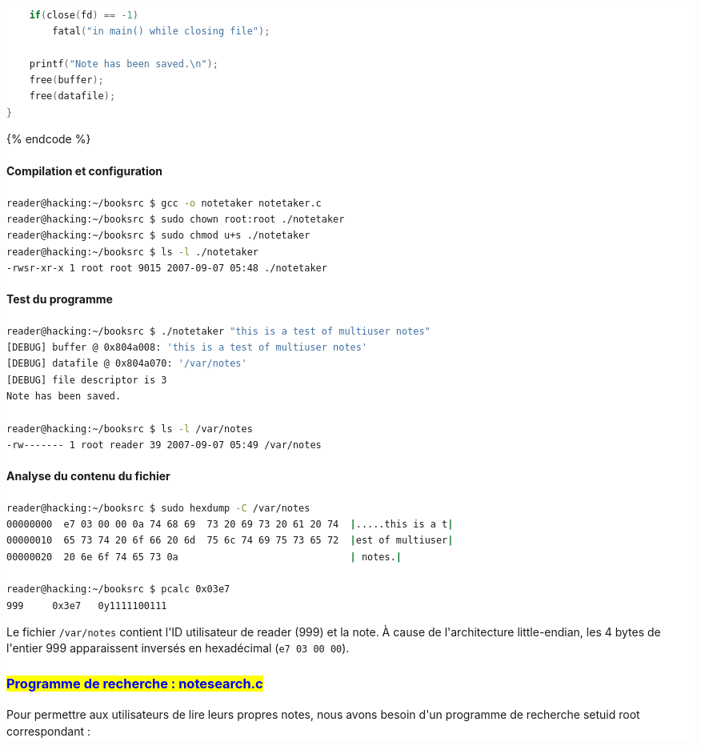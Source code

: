 ```c
    if(close(fd) == -1)
        fatal("in main() while closing file");
    
    printf("Note has been saved.\n");
    free(buffer);
    free(datafile);
}
```
{% endcode %}

#### Compilation et configuration

```bash
reader@hacking:~/booksrc $ gcc -o notetaker notetaker.c
reader@hacking:~/booksrc $ sudo chown root:root ./notetaker
reader@hacking:~/booksrc $ sudo chmod u+s ./notetaker
reader@hacking:~/booksrc $ ls -l ./notetaker
-rwsr-xr-x 1 root root 9015 2007-09-07 05:48 ./notetaker
```

#### Test du programme

```bash
reader@hacking:~/booksrc $ ./notetaker "this is a test of multiuser notes"
[DEBUG] buffer @ 0x804a008: 'this is a test of multiuser notes'
[DEBUG] datafile @ 0x804a070: '/var/notes'
[DEBUG] file descriptor is 3
Note has been saved.

reader@hacking:~/booksrc $ ls -l /var/notes
-rw------- 1 root reader 39 2007-09-07 05:49 /var/notes
```

#### Analyse du contenu du fichier

```bash
reader@hacking:~/booksrc $ sudo hexdump -C /var/notes
00000000  e7 03 00 00 0a 74 68 69  73 20 69 73 20 61 20 74  |.....this is a t|
00000010  65 73 74 20 6f 66 20 6d  75 6c 74 69 75 73 65 72  |est of multiuser|
00000020  20 6e 6f 74 65 73 0a                              | notes.|

reader@hacking:~/booksrc $ pcalc 0x03e7
999     0x3e7   0y1111100111
```

Le fichier `/var/notes` contient l'ID utilisateur de reader (999) et la note. À cause de l'architecture little-endian, les 4 bytes de l'entier 999 apparaissent inversés en hexadécimal (`e7 03 00 00`).

### <mark style="color:blue;">Programme de recherche : notesearch.c</mark>

Pour permettre aux utilisateurs de lire leurs propres notes, nous avons besoin d'un programme de recherche setuid root correspondant :
